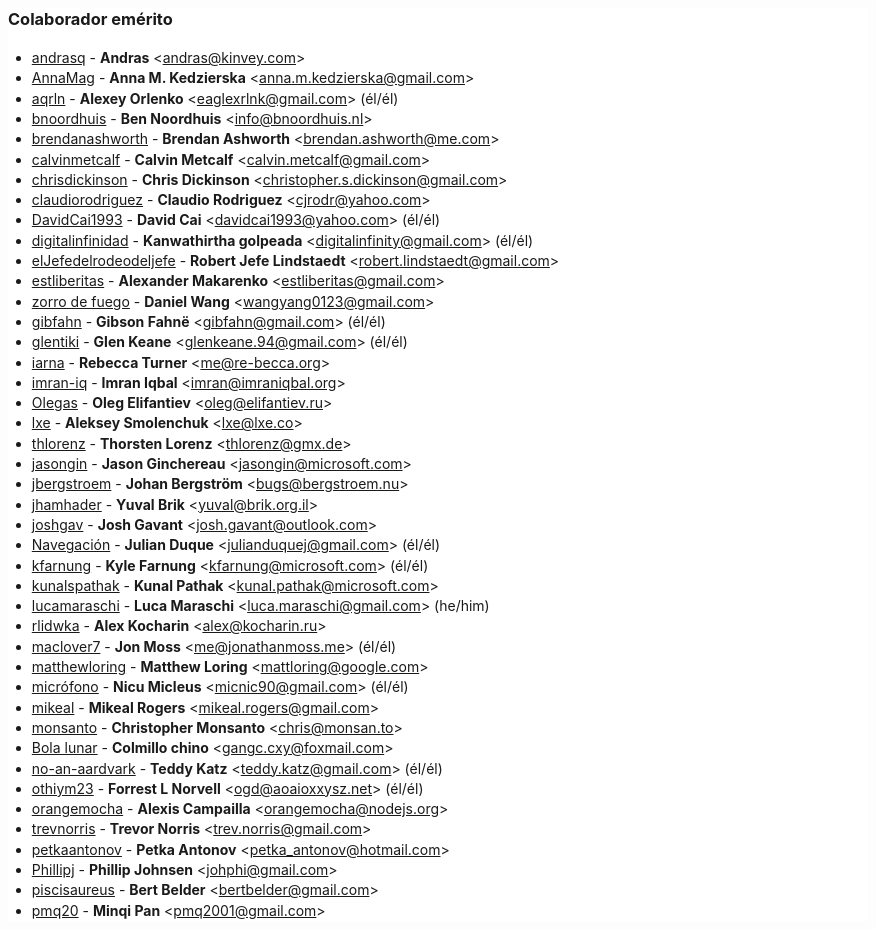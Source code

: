 ### Colaborador emérito

* [andrasq](https://github.com/andrasq) - **Andras** &lt;andras@kinvey.com&gt;
* [AnnaMag](https://github.com/AnnaMag) - **Anna M. Kedzierska** &lt;anna.m.kedzierska@gmail.com&gt;
* [aqrln](https://github.com/aqrln) - **Alexey Orlenko** &lt;eaglexrlnk@gmail.com&gt; (él/él)
* [bnoordhuis](https://github.com/bnoordhuis) - **Ben Noordhuis** &lt;info@bnoordhuis.nl&gt;
* [brendanashworth](https://github.com/brendanashworth) - **Brendan Ashworth** &lt;brendan.ashworth@me.com&gt;
* [calvinmetcalf](https://github.com/calvinmetcalf) - **Calvin Metcalf** &lt;calvin.metcalf@gmail.com&gt;
* [chrisdickinson](https://github.com/chrisdickinson) - **Chris Dickinson** &lt;christopher.s.dickinson@gmail.com&gt;
* [claudiorodriguez](https://github.com/claudiorodriguez) - **Claudio Rodriguez** &lt;cjrodr@yahoo.com&gt;
* [DavidCai1993](https://github.com/DavidCai1993) - **David Cai** &lt;davidcai1993@yahoo.com&gt; (él/él)
* [digitalinfinidad](https://github.com/digitalinfinity) - **Kanwathirtha golpeada** &lt;digitalinfinity@gmail.com&gt; (él/él)
* [elJefedelrodeodeljefe](https://github.com/eljefedelrodeodeljefe) - **Robert Jefe Lindstaedt** &lt;robert.lindstaedt@gmail.com&gt;
* [estliberitas](https://github.com/estliberitas) - **Alexander Makarenko** &lt;estliberitas@gmail.com&gt;
* [zorro de fuego](https://github.com/firedfox) - **Daniel Wang** &lt;wangyang0123@gmail.com&gt;
* [gibfahn](https://github.com/gibfahn) - **Gibson Fahnë** &lt;gibfahn@gmail.com&gt; (él/él)
* [glentiki](https://github.com/glentiki) - **Glen Keane** &lt;glenkeane.94@gmail.com&gt; (él/él)
* [iarna](https://github.com/iarna) - **Rebecca Turner** &lt;me@re-becca.org&gt;
* [imran-iq](https://github.com/imran-iq) - **Imran Iqbal** &lt;imran@imraniqbal.org&gt;
* [Olegas](https://github.com/Olegas) - **Oleg Elifantiev** &lt;oleg@elifantiev.ru&gt;
* [lxe](https://github.com/lxe) - **Aleksey Smolenchuk** &lt;lxe@lxe.co&gt;
* [thlorenz](https://github.com/thlorenz) - **Thorsten Lorenz** &lt;thlorenz@gmx.de&gt;
* [jasongin](https://github.com/jasongin) - **Jason Ginchereau** &lt;jasongin@microsoft.com&gt;
* [jbergstroem](https://github.com/jbergstroem) - **Johan Bergström** &lt;bugs@bergstroem.nu&gt;
* [jhamhader](https://github.com/jhamhader) - **Yuval Brik** &lt;yuval@brik.org.il&gt;
* [joshgav](https://github.com/joshgav) - **Josh Gavant** &lt;josh.gavant@outlook.com&gt;
* [Navegación](https://github.com/julianduque) - **Julian Duque** &lt;julianduquej@gmail.com&gt; (él/él)
* [kfarnung](https://github.com/kfarnung) - **Kyle Farnung** &lt;kfarnung@microsoft.com&gt; (él/él)
* [kunalspathak](https://github.com/kunalspathak) - **Kunal Pathak** &lt;kunal.pathak@microsoft.com&gt;
* [lucamaraschi](https://github.com/lucamaraschi) - **Luca Maraschi** &lt;luca.maraschi@gmail.com&gt; (he/him)
* [rlidwka](https://github.com/rlidwka) - **Alex Kocharin** &lt;alex@kocharin.ru&gt;
* [maclover7](https://github.com/maclover7) - **Jon Moss** &lt;me@jonathanmoss.me&gt; (él/él)
* [matthewloring](https://github.com/matthewloring) - **Matthew Loring** &lt;mattloring@google.com&gt;
* [micrófono](https://github.com/micnic) - **Nicu Micleus** &lt;micnic90@gmail.com&gt; (él/él)
* [mikeal](https://github.com/mikeal) - **Mikeal Rogers** &lt;mikeal.rogers@gmail.com&gt;
* [monsanto](https://github.com/monsanto) - **Christopher Monsanto** &lt;chris@monsan.to&gt;
* [Bola lunar](https://github.com/MoonBall) - **Colmillo chino** &lt;gangc.cxy@foxmail.com&gt;
* [no-an-aardvark](https://github.com/not-an-aardvark) - **Teddy Katz** &lt;teddy.katz@gmail.com&gt; (él/él)
* [othiym23](https://github.com/othiym23) - **Forrest L Norvell** &lt;ogd@aoaioxxysz.net&gt; (él/él)
* [orangemocha](https://github.com/orangemocha) - **Alexis Campailla** &lt;orangemocha@nodejs.org&gt;
* [trevnorris](https://github.com/trevnorris) - **Trevor Norris** &lt;trev.norris@gmail.com&gt;
* [petkaantonov](https://github.com/petkaantonov) - **Petka Antonov** &lt;petka_antonov@hotmail.com&gt;
* [Phillipj](https://github.com/phillipj) - **Phillip Johnsen** &lt;johphi@gmail.com&gt;
* [piscisaureus](https://github.com/piscisaureus) - **Bert Belder** &lt;bertbelder@gmail.com&gt;
* [pmq20](https://github.com/pmq20) - **Minqi Pan** &lt;pmq2001@gmail.com&gt;